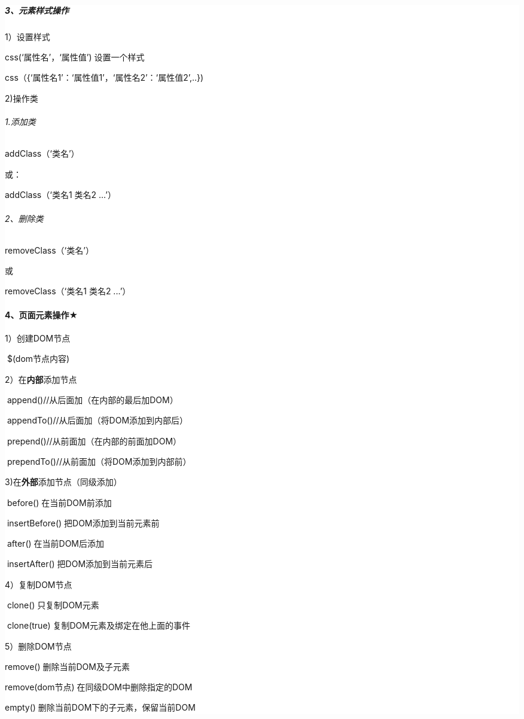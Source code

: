 ##### 3、元素样式操作

1）设置样式

css(‘属性名’，‘属性值’)     设置一个样式

css（{‘属性名1’：‘属性值1’，‘属性名2’：‘属性值2’,..})

2)操作类

###### 1.添加类

addClass（‘类名’）

或：

addClass（‘类名1 类名2   ...’）

###### 2、删除类

removeClass（‘类名’）

或

removeClass（‘类名1 类名2   ...’）

#### 4、页面元素操作★

1）创建DOM节点

​		$(dom节点内容)

2）在**内部**添加节点 

​		append()//从后面加（在内部的最后加DOM）

​		appendTo()//从后面加（将DOM添加到内部后）

​		prepend()//从前面加（在内部的前面加DOM）

​		prependTo()//从前面加（将DOM添加到内部前）

3)在**外部**添加节点（同级添加）

​		before()  		在当前DOM前添加

​		insertBefore()		把DOM添加到当前元素前

​		after()  		在当前DOM后添加

​		insertAfter()  		把DOM添加到当前元素后

4）复制DOM节点

​		clone()			只复制DOM元素

​		clone(true)	复制DOM元素及绑定在他上面的事件

5）删除DOM节点

remove()				删除当前DOM及子元素

remove(dom节点)	 在同级DOM中删除指定的DOM

empty()		删除当前DOM下的子元素，保留当前DOM